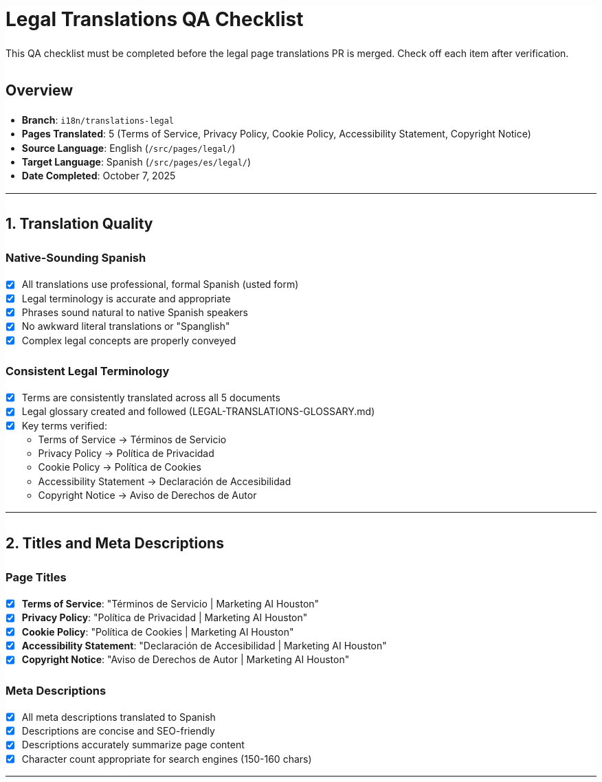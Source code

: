 # Legal Translations QA Checklist

This QA checklist must be completed before the legal page translations PR is merged. Check off each item after verification.

## Overview

- **Branch**: `i18n/translations-legal`
- **Pages Translated**: 5 (Terms of Service, Privacy Policy, Cookie Policy, Accessibility Statement, Copyright Notice)
- **Source Language**: English (`/src/pages/legal/`)
- **Target Language**: Spanish (`/src/pages/es/legal/`)
- **Date Completed**: October 7, 2025

---

## 1. Translation Quality

### Native-Sounding Spanish
- [x] All translations use professional, formal Spanish (usted form)
- [x] Legal terminology is accurate and appropriate
- [x] Phrases sound natural to native Spanish speakers
- [x] No awkward literal translations or "Spanglish"
- [x] Complex legal concepts are properly conveyed

### Consistent Legal Terminology
- [x] Terms are consistently translated across all 5 documents
- [x] Legal glossary created and followed (LEGAL-TRANSLATIONS-GLOSSARY.md)
- [x] Key terms verified:
  - Terms of Service → Términos de Servicio
  - Privacy Policy → Política de Privacidad
  - Cookie Policy → Política de Cookies
  - Accessibility Statement → Declaración de Accesibilidad
  - Copyright Notice → Aviso de Derechos de Autor

---

## 2. Titles and Meta Descriptions

### Page Titles
- [x] **Terms of Service**: "Términos de Servicio | Marketing AI Houston"
- [x] **Privacy Policy**: "Política de Privacidad | Marketing AI Houston"
- [x] **Cookie Policy**: "Política de Cookies | Marketing AI Houston"
- [x] **Accessibility Statement**: "Declaración de Accesibilidad | Marketing AI Houston"
- [x] **Copyright Notice**: "Aviso de Derechos de Autor | Marketing AI Houston"

### Meta Descriptions
- [x] All meta descriptions translated to Spanish
- [x] Descriptions are concise and SEO-friendly
- [x] Descriptions accurately summarize page content
- [x] Character count appropriate for search engines (150-160 chars)

---